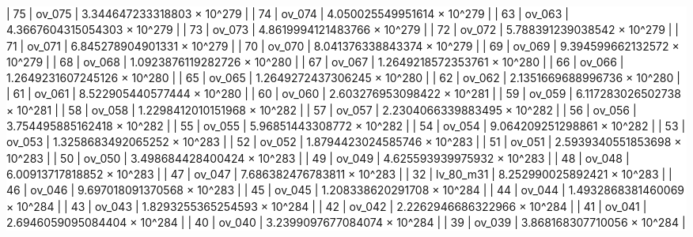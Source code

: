| 75 | ov_075 | 3.344647233318803 × 10^279 |
| 74 | ov_074 | 4.050025549951614 × 10^279 |
| 63 | ov_063 | 4.3667604315054303 × 10^279 |
| 73 | ov_073 | 4.8619994121483766 × 10^279 |
| 72 | ov_072 | 5.788391239038542 × 10^279 |
| 71 | ov_071 | 6.845278904901331 × 10^279 |
| 70 | ov_070 | 8.041376338843374 × 10^279 |
| 69 | ov_069 | 9.394599662132572 × 10^279 |
| 68 | ov_068 | 1.0923876119282726 × 10^280 |
| 67 | ov_067 | 1.2649218572353761 × 10^280 |
| 66 | ov_066 | 1.2649231607245126 × 10^280 |
| 65 | ov_065 | 1.2649272437306245 × 10^280 |
| 62 | ov_062 | 2.1351669688996736 × 10^280 |
| 61 | ov_061 | 8.522905440577444 × 10^280 |
| 60 | ov_060 | 2.603276953098422 × 10^281 |
| 59 | ov_059 | 6.117283026502738 × 10^281 |
| 58 | ov_058 | 1.2298412010151968 × 10^282 |
| 57 | ov_057 | 2.2304066339883495 × 10^282 |
| 56 | ov_056 | 3.754495885162418 × 10^282 |
| 55 | ov_055 | 5.96851443308772 × 10^282 |
| 54 | ov_054 | 9.064209251298861 × 10^282 |
| 53 | ov_053 | 1.3258683492065252 × 10^283 |
| 52 | ov_052 | 1.8794423024585746 × 10^283 |
| 51 | ov_051 | 2.5939340551853698 × 10^283 |
| 50 | ov_050 | 3.498684428400424 × 10^283 |
| 49 | ov_049 | 4.625593939975932 × 10^283 |
| 48 | ov_048 | 6.00913717818852 × 10^283 |
| 47 | ov_047 | 7.686382476783811 × 10^283 |
| 32 | lv_80_m31 | 8.252990025892421 × 10^283 |
| 46 | ov_046 | 9.697018091370568 × 10^283 |
| 45 | ov_045 | 1.208338620291708 × 10^284 |
| 44 | ov_044 | 1.4932868381460069 × 10^284 |
| 43 | ov_043 | 1.8293255365254593 × 10^284 |
| 42 | ov_042 | 2.2262946686322966 × 10^284 |
| 41 | ov_041 | 2.6946059095084404 × 10^284 |
| 40 | ov_040 | 3.2399097677084074 × 10^284 |
| 39 | ov_039 | 3.868168307710056 × 10^284 |